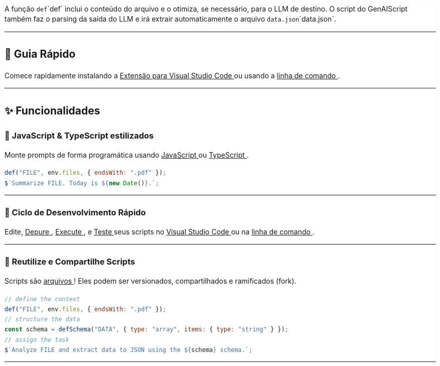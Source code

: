 A função `def`\`def\` inclui o conteúdo do arquivo e o otimiza, se necessário, para o LLM de destino. O script do GenAIScript também faz o parsing da saída do LLM
e irá extrair automaticamente o arquivo `data.json`\`data.json\`.&#x20;

***

## 🚀 Guia Rápido&#x20;

Comece rapidamente instalando a [Extensão para Visual Studio Code ](https://microsoft.github.io/genaiscript/getting-started/installation/)ou usando a [linha de comando ](https://microsoft.github.io/genaiscript/getting-started/installation).&#x20;

***

## ✨ Funcionalidades&#x20;

### 🎨 JavaScript & TypeScript estilizados&#x20;

Monte prompts de forma programática usando [JavaScript ](https://microsoft.github.io/genaiscript/reference/scripts/)ou [TypeScript ](https://microsoft.github.io/genaiscript/reference/scripts/typescript).&#x20;

```js
def("FILE", env.files, { endsWith: ".pdf" });
$`Summarize FILE. Today is ${new Date()}.`;
```

***

### 🚀 Ciclo de Desenvolvimento Rápido&#x20;

Edite, [Depure ](https://microsoft.github.io/genaiscript/getting-started/debugging-scripts/), [Execute ](https://microsoft.github.io/genaiscript/getting-started/running-scripts/), e [Teste ](https://microsoft.github.io/genaiscript/getting-started/testing-scripts/)seus scripts no [Visual Studio Code ](https://microsoft.github.io/genaiscript/getting-started/installation)ou na [linha de comando ](https://microsoft.github.io/genaiscript/getting-started/installation).&#x20;

***

### 🔗 Reutilize e Compartilhe Scripts&#x20;

Scripts são [arquivos ](https://microsoft.github.io/genaiscript/reference/scripts/)! Eles podem ser versionados, compartilhados e ramificados (fork).&#x20;

```js
// define the context
def("FILE", env.files, { endsWith: ".pdf" });
// structure the data
const schema = defSchema("DATA", { type: "array", items: { type: "string" } });
// assign the task
$`Analyze FILE and extract data to JSON using the ${schema} schema.`;
```

***
